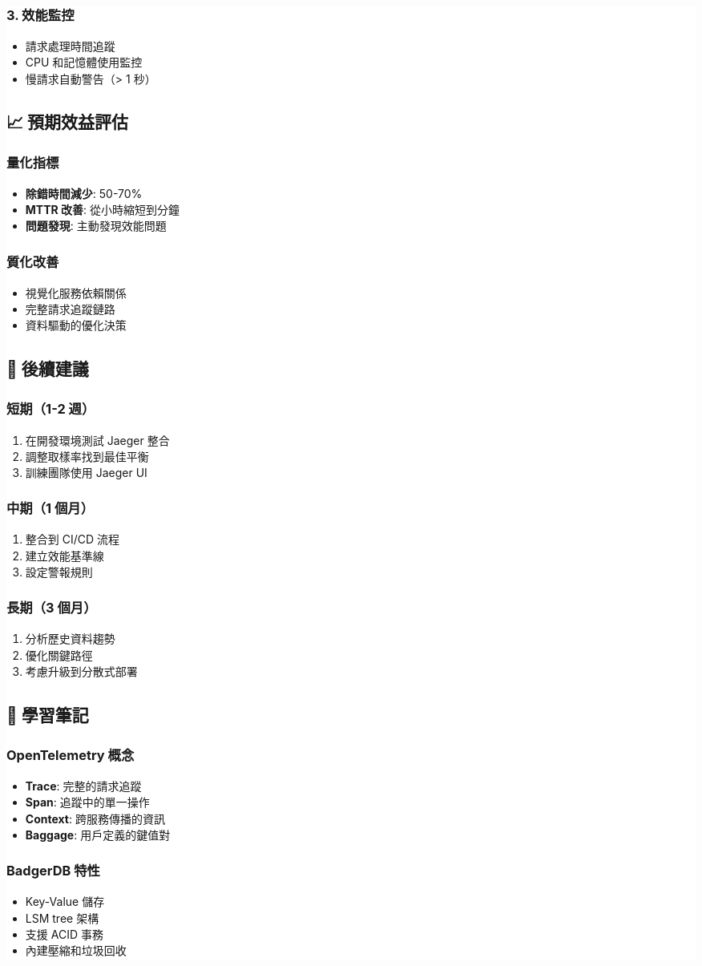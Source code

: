 ### 3. 效能監控
- 請求處理時間追蹤
- CPU 和記憶體使用監控
- 慢請求自動警告（> 1 秒）

## 📈 預期效益評估

### 量化指標
- **除錯時間減少**: 50-70%
- **MTTR 改善**: 從小時縮短到分鐘
- **問題發現**: 主動發現效能問題

### 質化改善
- 視覺化服務依賴關係
- 完整請求追蹤鏈路
- 資料驅動的優化決策

## 🔄 後續建議

### 短期（1-2 週）
1. 在開發環境測試 Jaeger 整合
2. 調整取樣率找到最佳平衡
3. 訓練團隊使用 Jaeger UI

### 中期（1 個月）
1. 整合到 CI/CD 流程
2. 建立效能基準線
3. 設定警報規則

### 長期（3 個月）
1. 分析歷史資料趨勢
2. 優化關鍵路徑
3. 考慮升級到分散式部署

## 📝 學習筆記

### OpenTelemetry 概念
- **Trace**: 完整的請求追蹤
- **Span**: 追蹤中的單一操作
- **Context**: 跨服務傳播的資訊
- **Baggage**: 用戶定義的鍵值對

### BadgerDB 特性
- Key-Value 儲存
- LSM tree 架構
- 支援 ACID 事務
- 內建壓縮和垃圾回收
